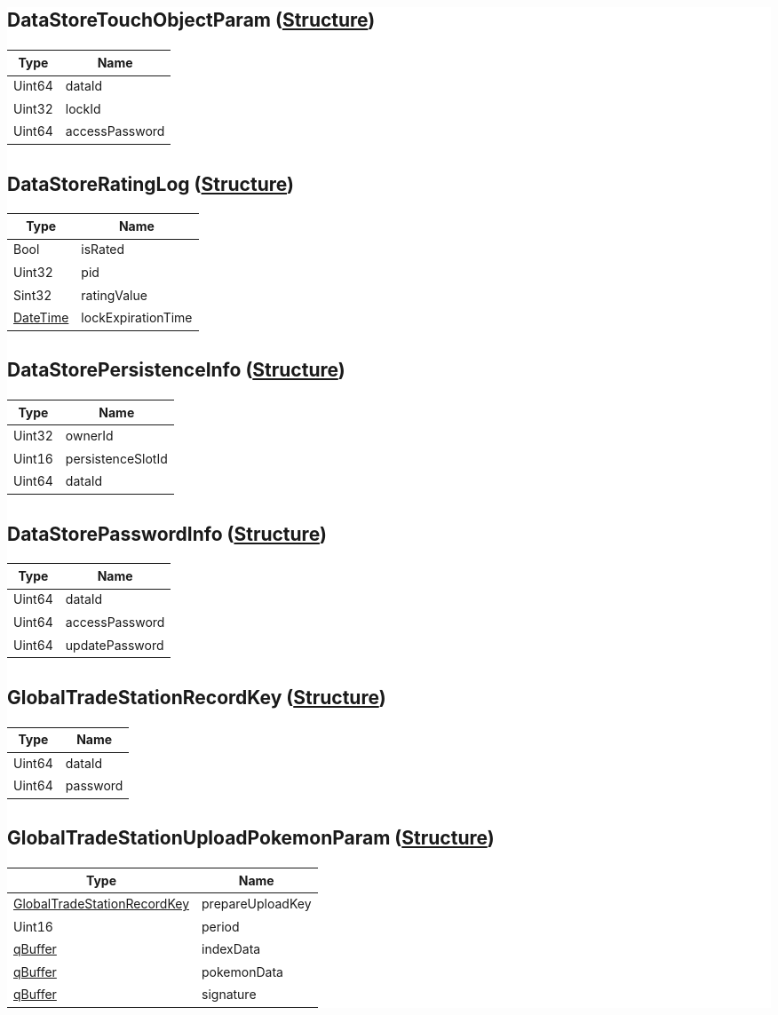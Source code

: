 ## DataStoreTouchObjectParam ([Structure])
| Type | Name |
| --- | --- |
| Uint64 | dataId |
| Uint32 | lockId |
| Uint64 | accessPassword |

## DataStoreRatingLog ([Structure])
| Type | Name |
| --- | --- |
| Bool | isRated |
| Uint32 | pid |
| Sint32 | ratingValue |
| [DateTime] | lockExpirationTime |

## DataStorePersistenceInfo ([Structure])
| Type | Name |
| --- | --- |
| Uint32 | ownerId |
| Uint16 | persistenceSlotId |
| Uint64 | dataId |

## DataStorePasswordInfo ([Structure])
| Type | Name |
| --- | --- |
| Uint64 | dataId |
| Uint64 | accessPassword |
| Uint64 | updatePassword |

## GlobalTradeStationRecordKey ([Structure])
| Type | Name |
| --- | --- |
| Uint64 | dataId |
| Uint64 | password |

## GlobalTradeStationUploadPokemonParam ([Structure])
| Type | Name |
| --- | --- |
| [GlobalTradeStationRecordKey] | prepareUploadKey |
| Uint16 | period |
| [qBuffer] | indexData |
| [qBuffer] | pokemonData |
| [qBuffer] | signature |


[Result]: NEX-Common-Types#result
[String]: NEX-Common-Types#string
[Buffer]: NEX-Common-Types#buffer
[qBuffer]: NEX-Common-Types#qbuffer
[List]: NEX-Common-Types#list
[Map]: NEX-Common-Types#map
[DateTime]: NEX-Common-Types#datetime
[Structure]: NEX-Common-Types#structure
[Data]: NEX-Common-Types#anydataholder
[StationURL]: NEX-Common-Types#stationurl
[Variant]: NEX-Common-Types#variant
[DataStorePrepareGetParamV1]: #datastorepreparegetparamv1-structure
[DataStoreReqGetInfo]: #datastorereqgetinfo-structure
[DataStorePreparePostParamV1]: #datastorepreparepostparamv1-structure
[DataStoreReqPostInfoV1]: #datastorereqpostinfov1-structure
[DataStoreCompletePostParamV1]: #datastorecompletepostparamv1-structure
[DataStoreDeleteParam]: #datastoredeleteparam-structure
[DataStoreChangeMetaParamV1]: #datastorechangemetaparamv1-structure
[DataStoreGetMetaParam]: #datastoregetmetaparam-structure
[DataStoreMetaInfo]: #datastoremetainfo-structure
[DataStorePrepareUpdateParam]: #datastoreprepareupdateparam-structure
[DataStoreReqUpdateInfo]: #datastorerequpdateinfo-structure
[DataStoreCompleteUpdateParam]: #datastorecompleteupdateparam-structure
[DataStoreSearchParam]: #datastoresearchparam-structure
[DataStoreSearchResult]: #datastoresearchresult-structure
[DataStoreGetNotificationUrlParam]: #datastoregetnotificationurlparam-structure
[DataStoreReqGetNotificationUrlInfo]: #datastorereqgetnotificationurlinfo-structure
[DataStoreGetNewArrivedNotificationsParam]: #datastoregetnewarrivednotificationsparam-structure
[DataStoreNotificationV1]: #datastorenotificationv1-structure
[DataStoreRatingTarget]: #datastoreratingtarget-structure
[DataStoreRateObjectParam]: #datastorerateobjectparam-structure
[DataStoreRatingInfo]: #datastoreratinginfo-structure
[DataStoreRatingInfoWithSlot]: #datastoreratinginfowithslot-structure
[DataStoreGetSpecificMetaParamV1]: #datastoregetspecificmetaparamv1-structure
[DataStoreSpecificMetaInfoV1]: #datastorespecificmetainfov1-structure
[DataStorePreparePostParam]: #datastorepreparepostparam-structure
[DataStoreTouchObjectParam]: #datastoretouchobjectparam-structure
[DataStoreRatingLog]: #datastoreratinglog-structure
[DataStoreReqPostInfo]: #datastorereqpostinfo-structure
[DataStorePrepareGetParam]: #datastorepreparegetparam-structure
[DataStoreCompletePostParam]: #datastorecompletepostparam-structure
[DataStoreNotification]: #datastorenotification-structure
[DataStoreGetSpecificMetaParam]: #datastoregetspecificmetaparam-structure
[DataStoreSpecificMetaInfo]: #datastorespecificmetainfo-structure
[DataStorePersistenceInfo]: #datastorepersistenceinfo-structure
[DataStoreReqGetAdditionalMeta]: #datastorereqgetadditionalmeta-structure
[DataStorePasswordInfo]: #datastorepasswordinfo-structure
[DataStoreChangeMetaParam]: #datastorechangemetaparam-structure
[GlobalTradeStationRecordKey]: #globaltradestationrecordkey-structure
[GlobalTradeStationUploadPokemonParam]: #globaltradestationuploadpokemonparam-structure
[GlobalTradeStationSearchPokemonParam]: #globaltradestationsearchpokemonparam-structure
[GlobalTradeStationSearchPokemonResult]: #globaltradestationsearchpokemonresult-structure
[GlobalTradeStationPrepareTradePokemonParam]: #globaltradestationpreparetradepokemonparam-structure
[GlobalTradeStationPrepareTradePokemonResult]: #globaltradestationpreparetradepokemonresult-structure
[GlobalTradeStationTradePokemonParam]: #globaltradestationtradepokemonparam-structure
[GlobalTradeStationTradePokemonResult]: #globaltradestationtradepokemonresult-structure
[GlobalTradeStationDownloadOtherPokemonParam]: #globaltradestationdownloadotherpokemonparam-structure
[GlobalTradeStationDownloadMyPokemonParam]: #globaltradestationdownloadmypokemonparam-structure
[GlobalTradeStationDownloadMyPokemonResult]: #globaltradestationdownloadmypokemonresult-structure
[GlobalTradeStationDeletePokemonParam]: #globaltradestationdeletepokemonparam-structure
[BankTransactionParam]: #banktransactionparam-structure
[BankMigrationInfo]: #bankmigrationinfo-structure
[DataStorePersistenceTarget]: #datastorepersistencetarget-structure
[DataStoreKeyValue]: #datastorekeyvalue-structure
[DataStorePermission]: #datastorepermission-structure
[DataStoreRatingInitParamWithSlot]: #datastoreratinginitparamwithslot-structure
[DataStorePersistenceInitParam]: #datastorepersistenceinitparam-structure
[DataStoreChangeMetaCompareParam]: #datastorechangemetacompareparam-structure
[GlobalTradeStationData]: #globaltradestationdata-structure
[GlobalTradeStationTradeKey]: #globaltradestationtradekey-structure
[GlobalTradeStationDownloadPokemonResult]: #globaltradestationdownloadpokemonresult-structure
[DataStoreRatingInitParam]: #datastoreratinginitparam-structure